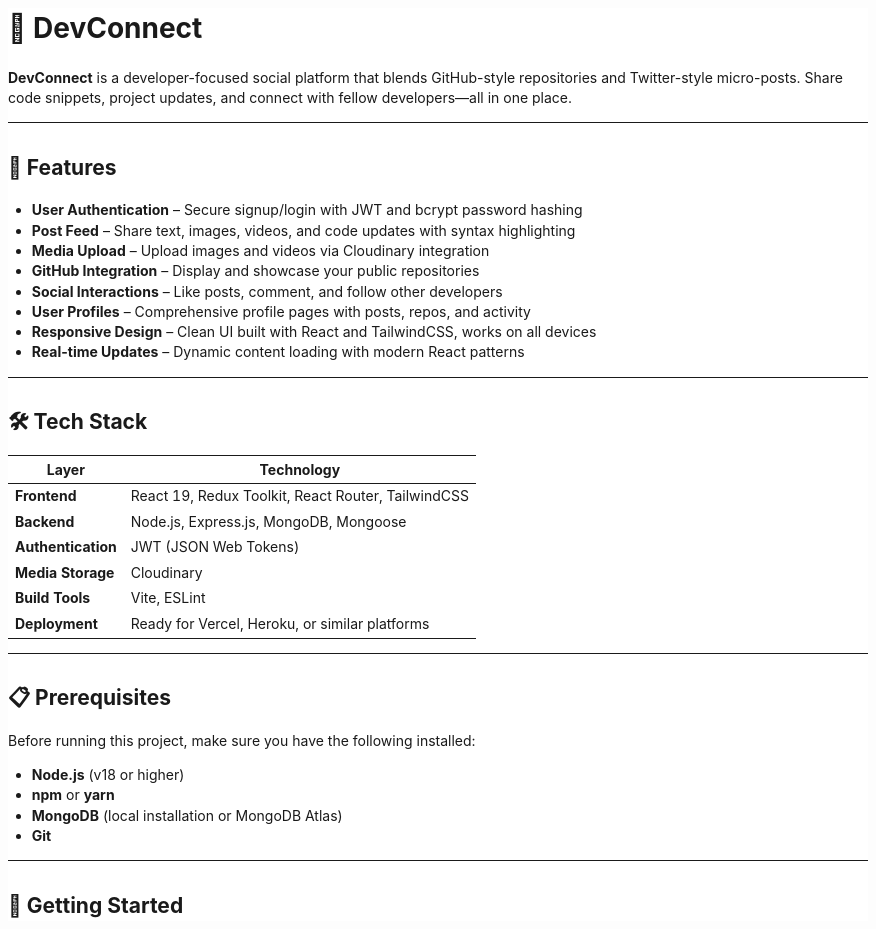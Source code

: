 # 🚀 DevConnect

**DevConnect** is a developer-focused social platform that blends GitHub-style repositories and Twitter-style micro-posts. Share code snippets, project updates, and connect with fellow developers—all in one place.

---

## 🌟 Features

- **User Authentication** – Secure signup/login with JWT and bcrypt password hashing
- **Post Feed** – Share text, images, videos, and code updates with syntax highlighting
- **Media Upload** – Upload images and videos via Cloudinary integration
- **GitHub Integration** – Display and showcase your public repositories
- **Social Interactions** – Like posts, comment, and follow other developers
- **User Profiles** – Comprehensive profile pages with posts, repos, and activity
- **Responsive Design** – Clean UI built with React and TailwindCSS, works on all devices
- **Real-time Updates** – Dynamic content loading with modern React patterns

---

## 🛠️ Tech Stack

| Layer | Technology |
|-------|------------|
| **Frontend** | React 19, Redux Toolkit, React Router, TailwindCSS |
| **Backend** | Node.js, Express.js, MongoDB, Mongoose |
| **Authentication** | JWT (JSON Web Tokens) |
| **Media Storage** | Cloudinary |
| **Build Tools** | Vite, ESLint |
| **Deployment** | Ready for Vercel, Heroku, or similar platforms |

---

## 📋 Prerequisites

Before running this project, make sure you have the following installed:

- **Node.js** (v18 or higher)
- **npm** or **yarn**
- **MongoDB** (local installation or MongoDB Atlas)
- **Git**

---

## 🚀 Getting Started
